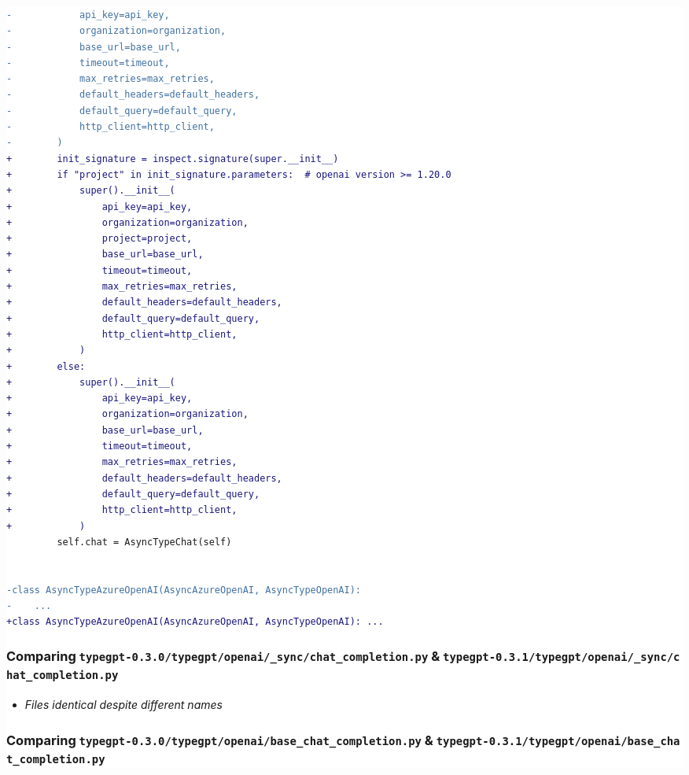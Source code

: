 ```diff
-            api_key=api_key,
-            organization=organization,
-            base_url=base_url,
-            timeout=timeout,
-            max_retries=max_retries,
-            default_headers=default_headers,
-            default_query=default_query,
-            http_client=http_client,
-        )
+        init_signature = inspect.signature(super.__init__)
+        if "project" in init_signature.parameters:  # openai version >= 1.20.0
+            super().__init__(
+                api_key=api_key,
+                organization=organization,
+                project=project,
+                base_url=base_url,
+                timeout=timeout,
+                max_retries=max_retries,
+                default_headers=default_headers,
+                default_query=default_query,
+                http_client=http_client,
+            )
+        else:
+            super().__init__(
+                api_key=api_key,
+                organization=organization,
+                base_url=base_url,
+                timeout=timeout,
+                max_retries=max_retries,
+                default_headers=default_headers,
+                default_query=default_query,
+                http_client=http_client,
+            )
         self.chat = AsyncTypeChat(self)
 
 
-class AsyncTypeAzureOpenAI(AsyncAzureOpenAI, AsyncTypeOpenAI):
-    ...
+class AsyncTypeAzureOpenAI(AsyncAzureOpenAI, AsyncTypeOpenAI): ...
```

### Comparing `typegpt-0.3.0/typegpt/openai/_sync/chat_completion.py` & `typegpt-0.3.1/typegpt/openai/_sync/chat_completion.py`

 * *Files identical despite different names*

### Comparing `typegpt-0.3.0/typegpt/openai/base_chat_completion.py` & `typegpt-0.3.1/typegpt/openai/base_chat_completion.py`
